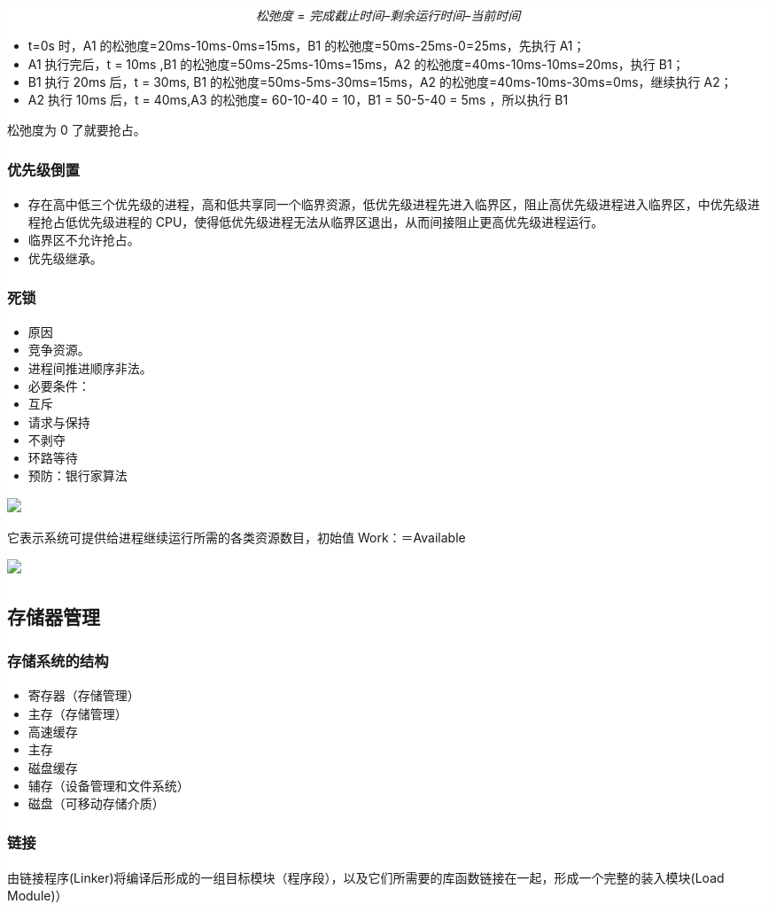 $$
松弛度=完成截止时间–剩余运行时间–当前时间
$$

</div>

- t=0s 时，A1 的松弛度=20ms-10ms-0ms=15ms，B1 的松弛度=50ms-25ms-0=25ms，先执行 A1；
- A1 执行完后，t = 10ms ,B1 的松弛度=50ms-25ms-10ms=15ms，A2 的松弛度=40ms-10ms-10ms=20ms，执行 B1；
- B1 执行 20ms 后，t = 30ms, B1 的松弛度=50ms-5ms-30ms=15ms，A2 的松弛度=40ms-10ms-30ms=0ms，继续执行 A2；
- A2 执行 10ms 后，t = 40ms,A3 的松弛度= 60-10-40 = 10，B1 = 50-5-40 = 5ms ，所以执行 B1

松弛度为 0 了就要抢占。

### 优先级倒置

- 存在高中低三个优先级的进程，高和低共享同一个临界资源，低优先级进程先进入临界区，阻止高优先级进程进入临界区，中优先级进程抢占低优先级进程的 CPU，使得低优先级进程无法从临界区退出，从而间接阻止更高优先级进程运行。
- 临界区不允许抢占。
- 优先级继承。

### 死锁

- 原因
- 竞争资源。
- 进程间推进顺序非法。
- 必要条件：
- 互斥
- 请求与保持
- 不剥夺
- 环路等待
- 预防：银行家算法

![](/blog/static/boxcnKRnI4J4RWLvvGVDUSm3Dwh.png)

它表示系统可提供给进程继续运行所需的各类资源数目，初始值 Work：＝Available

![](/blog/static/boxcnCSO1Pr6r5JZQMtyB6hUmVf.png)

## 存储器管理

### 存储系统的结构

- 寄存器（存储管理）
- 主存（存储管理）
- 高速缓存
- 主存
- 磁盘缓存
- 辅存（设备管理和文件系统）
- 磁盘（可移动存储介质）

### 链接

由链接程序(Linker)将编译后形成的一组目标模块（程序段），以及它们所需要的库函数链接在一起，形成一个完整的装入模块(Load Module)）
